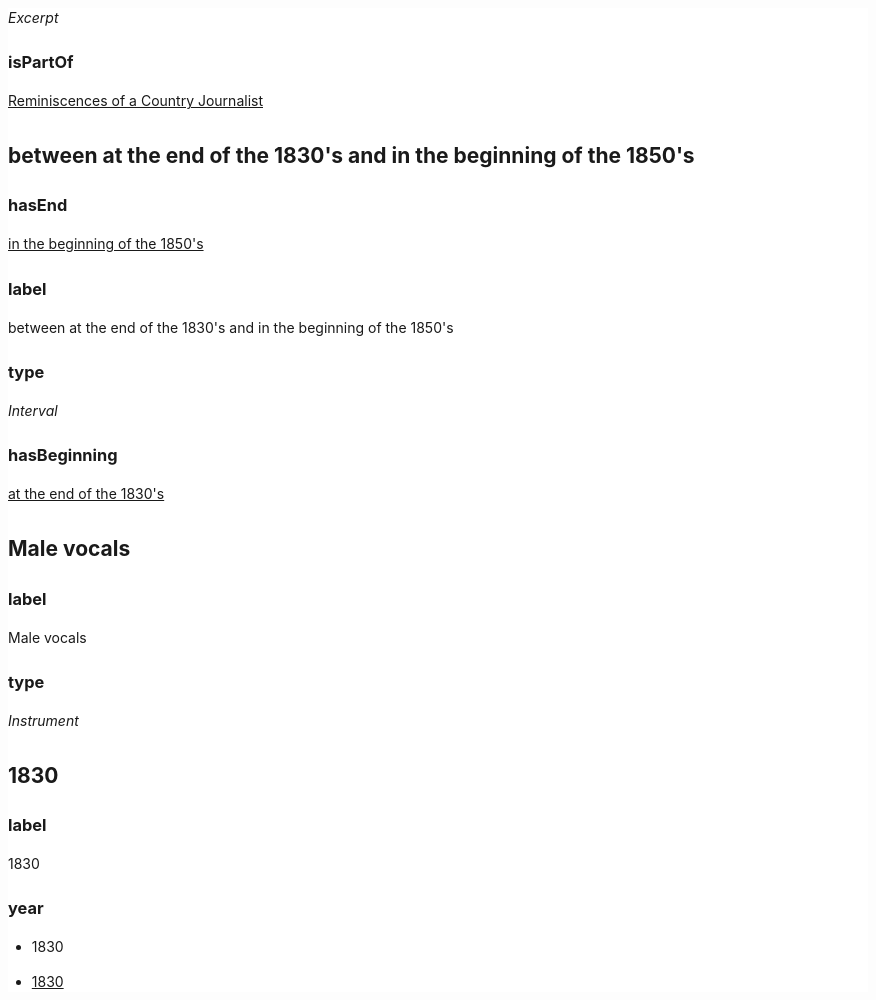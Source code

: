 
*Excerpt*

### isPartOf


[Reminiscences of a Country Journalist](#Reminiscences-of-a-Country-Journalist)

## between at the end of the 1830's and in the beginning of the 1850's

### hasEnd


[in the beginning of the 1850's](#in-the-beginning-of-the-1850's)

### label


between at the end of the 1830's and in the beginning of the 1850's

### type


*Interval*

### hasBeginning


[at the end of the 1830's](#at-the-end-of-the-1830's)

## Male vocals

### label


Male vocals

### type


*Instrument*

## 1830

### label


1830

### year

 - 1830

 - [1830](#1830)
